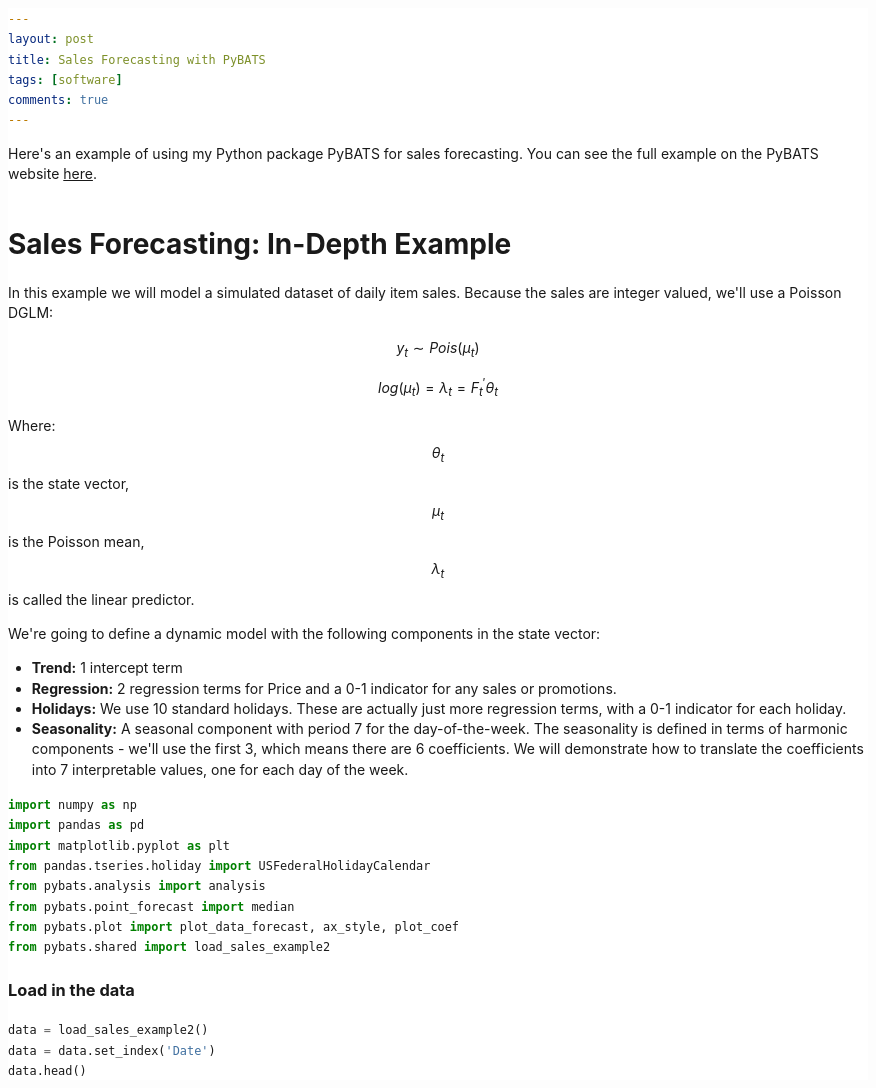 ```yaml
---
layout: post
title: Sales Forecasting with PyBATS
tags: [software]
comments: true
---
```


Here's an example of using my Python package PyBATS for sales forecasting. You can see the full example on the PyBATS website [here](https://lavinei.github.io/pybats/Poisson_DGLM_In_Depth_Example/Poisson_DGLM_In_Depth_Example.html).

# Sales Forecasting: In-Depth Example

In this example we will model a simulated dataset of daily item sales. Because the sales are integer valued, we'll use a Poisson DGLM:

$$y_t \sim Pois(\mu_t)$$

$$ log(\mu_t) = \lambda_t = F_t^{'} \theta_t $$


Where:
$$\theta_t$$ is the state vector,
$$\mu_t$$ is the Poisson mean, 
$$\lambda_t$$ is called the linear predictor.

We're going to define a dynamic model with the following components in the state vector:

- **Trend:** 1 intercept term
- **Regression:** 2 regression terms for Price and a 0-1 indicator for any sales or promotions.
- **Holidays:** We use 10 standard holidays. These are actually just more regression terms, with a 0-1 indicator for each holiday.
- **Seasonality:** A seasonal component with period 7 for the day-of-the-week. The seasonality is defined in terms of harmonic components - we'll use the first 3, which means there are 6 coefficients. We will demonstrate how to translate the coefficients into 7 interpretable values, one for each day of the week.


```python
import numpy as np
import pandas as pd
import matplotlib.pyplot as plt
from pandas.tseries.holiday import USFederalHolidayCalendar
from pybats.analysis import analysis
from pybats.point_forecast import median
from pybats.plot import plot_data_forecast, ax_style, plot_coef
from pybats.shared import load_sales_example2
```

### Load in the data


```python
data = load_sales_example2()
data = data.set_index('Date')
data.head()
```
